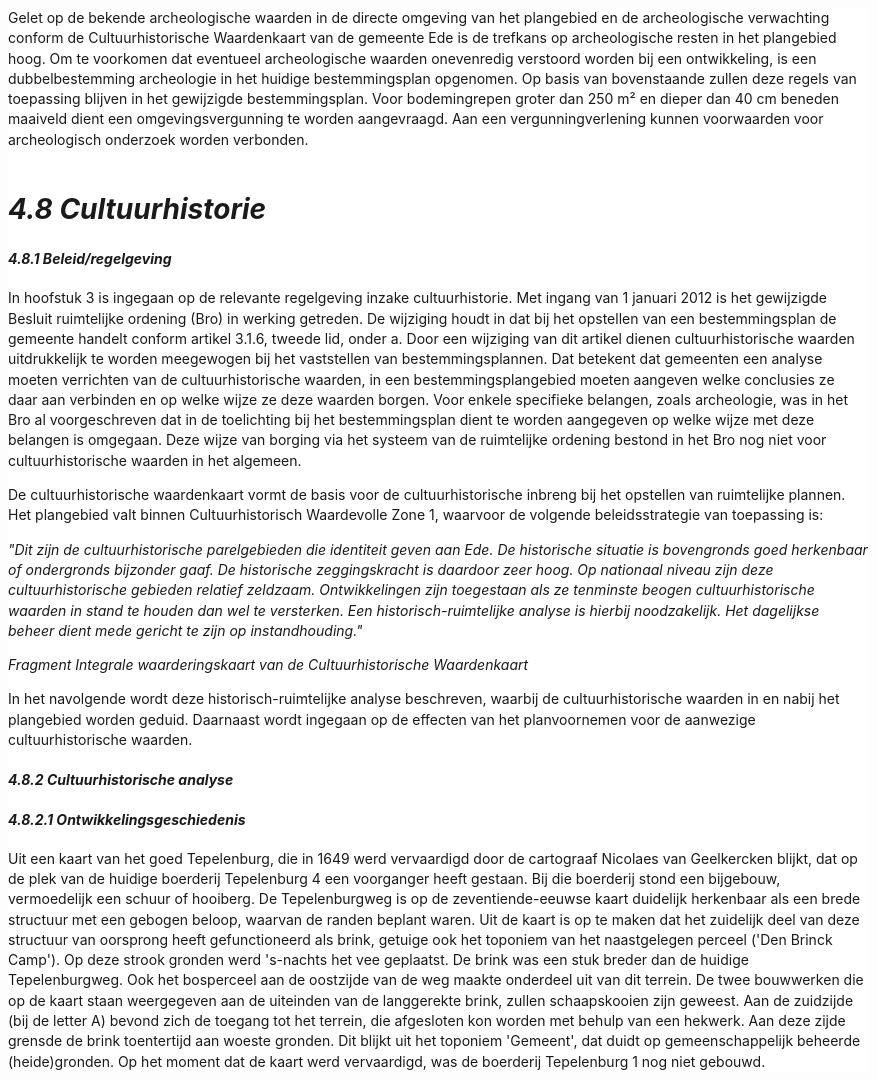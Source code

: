 Gelet op de bekende archeologische waarden in de directe omgeving van het plangebied en de archeologische verwachting conform de Cultuurhistorische Waardenkaart van de gemeente Ede is de trefkans op archeologische resten in het plangebied hoog. Om te voorkomen dat eventueel archeologische waarden onevenredig verstoord worden bij een ontwikkeling, is een dubbelbestemming archeologie in het huidige bestemmingsplan opgenomen. Op basis van bovenstaande zullen deze regels van toepassing blijven in het gewijzigde bestemmingsplan. Voor bodemingrepen groter dan 250 m² en dieper dan 40 cm beneden maaiveld dient een omgevingsvergunning te worden aangevraagd. Aan een vergunningverlening kunnen voorwaarden voor archeologisch onderzoek worden verbonden.

# <span id="page-30-0"></span>*4.8 Cultuurhistorie*

#### *4.8.1 Beleid/regelgeving*

In hoofstuk 3 is ingegaan op de relevante regelgeving inzake cultuurhistorie. Met ingang van 1 januari 2012 is het gewijzigde Besluit ruimtelijke ordening (Bro) in werking getreden. De wijziging houdt in dat bij het opstellen van een bestemmingsplan de gemeente handelt conform artikel 3.1.6, tweede lid, onder a. Door een wijziging van dit artikel dienen cultuurhistorische waarden uitdrukkelijk te worden meegewogen bij het vaststellen van bestemmingsplannen. Dat betekent dat gemeenten een analyse moeten verrichten van de cultuurhistorische waarden, in een bestemmingsplangebied moeten aangeven welke conclusies ze daar aan verbinden en op welke wijze ze deze waarden borgen. Voor enkele specifieke belangen, zoals archeologie, was in het Bro al voorgeschreven dat in de toelichting bij het bestemmingsplan dient te worden aangegeven op welke wijze met deze belangen is omgegaan. Deze wijze van borging via het systeem van de ruimtelijke ordening bestond in het Bro nog niet voor cultuurhistorische waarden in het algemeen.

De cultuurhistorische waardenkaart vormt de basis voor de cultuurhistorische inbreng bij het opstellen van ruimtelijke plannen. Het plangebied valt binnen Cultuurhistorisch Waardevolle Zone 1, waarvoor de volgende beleidsstrategie van toepassing is:

*"Dit zijn de cultuurhistorische parelgebieden die identiteit geven aan Ede. De historische situatie is bovengronds goed herkenbaar of ondergronds bijzonder gaaf. De historische zeggingskracht is daardoor zeer hoog. Op nationaal niveau zijn deze cultuurhistorische gebieden relatief zeldzaam. Ontwikkelingen zijn toegestaan als ze tenminste beogen cultuurhistorische waarden in stand te houden dan wel te versterken. Een historisch-ruimtelijke analyse is hierbij noodzakelijk. Het dagelijkse beheer dient mede gericht te zijn op instandhouding."*

*Fragment Integrale waarderingskaart van de Cultuurhistorische Waardenkaart* 

In het navolgende wordt deze historisch-ruimtelijke analyse beschreven, waarbij de cultuurhistorische waarden in en nabij het plangebied worden geduid. Daarnaast wordt ingegaan op de effecten van het planvoornemen voor de aanwezige cultuurhistorische waarden.

#### *4.8.2 Cultuurhistorische analyse*

#### *4.8.2.1 Ontwikkelingsgeschiedenis*

Uit een kaart van het goed Tepelenburg, die in 1649 werd vervaardigd door de cartograaf Nicolaes van Geelkercken blijkt, dat op de plek van de huidige boerderij Tepelenburg 4 een voorganger heeft gestaan. Bij die boerderij stond een bijgebouw, vermoedelijk een schuur of hooiberg. De Tepelenburgweg is op de zeventiende-eeuwse kaart duidelijk herkenbaar als een brede structuur met een gebogen beloop, waarvan de randen beplant waren. Uit de kaart is op te maken dat het zuidelijk deel van deze structuur van oorsprong heeft gefunctioneerd als brink, getuige ook het toponiem van het naastgelegen perceel ('Den Brinck Camp'). Op deze strook gronden werd 's-nachts het vee geplaatst. De brink was een stuk breder dan de huidige Tepelenburgweg. Ook het bosperceel aan de oostzijde van de weg maakte onderdeel uit van dit terrein. De twee bouwwerken die op de kaart staan weergegeven aan de uiteinden van de langgerekte brink, zullen schaapskooien zijn geweest. Aan de zuidzijde (bij de letter A) bevond zich de toegang tot het terrein, die afgesloten kon worden met behulp van een hekwerk. Aan deze zijde grensde de brink toentertijd aan woeste gronden. Dit blijkt uit het toponiem 'Gemeent', dat duidt op gemeenschappelijk beheerde (heide)gronden. Op het moment dat de kaart werd vervaardigd, was de boerderij Tepelenburg 1 nog niet gebouwd.
